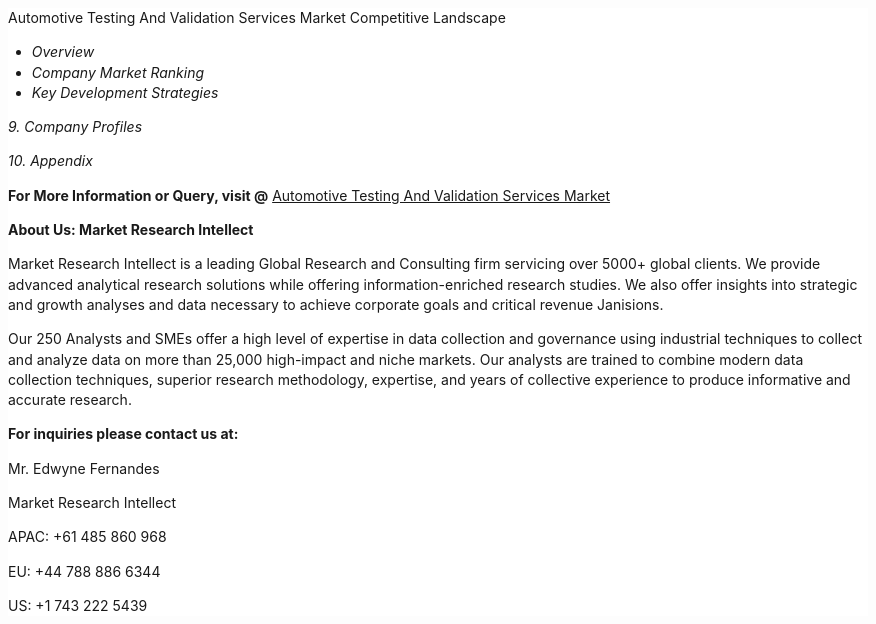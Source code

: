 Automotive Testing And Validation Services Market Competitive Landscape</span></em></p><ul><li><em><span class="">Overview</span></em></li><li><em><span class="">Company Market Ranking</span></em></li><li><em><span class="">Key Development Strategies</span></em></li></ul><p><em><span class="font-[700]">9. Company Profiles</span></em></p><p><em><span class="font-[700]">10. Appendix</span></em></p><p><span class="font-[700]"><strong>For More Information or Query, visit&nbsp;@</strong>&nbsp;</span><span class="font-[700]"><a href="https://www.marketresearchintellect.com/product/automotive-testing-and-validation-services-market/?utm_source=Linkedin&utm_medium=802" target="_blank" data-tracking-control-name="article-ssr-frontend-pulse_little-text-block" data-tracking-will-navigate="" data-test-link="">Automotive Testing And Validation Services Market</a></span></p><p><strong><span class="font-[700]">About Us: Market Research Intellect</span></strong></p><p><span class="">Market Research Intellect is a leading Global Research and Consulting firm servicing over 5000+ global clients. We provide advanced analytical research solutions while offering information-enriched research studies.&nbsp;</span>We also offer insights into strategic and growth analyses and data necessary to achieve corporate goals and critical revenue Janisions.</p><p><span class="">Our 250 Analysts and SMEs offer a high level of expertise in data collection and governance using industrial techniques to collect and analyze data on more than 25,000 high-impact and niche markets. Our analysts are trained to combine modern data collection techniques, superior research methodology, expertise, and years of collective experience to produce informative and accurate research.</span></p><p><strong>For inquiries please contact us at:</strong></p><p>Mr. Edwyne Fernandes</p><p>Market Research Intellect</p><p>APAC: +61 485 860 968</p><p>EU: +44 788 886 6344</p><p>US: +1 743 222 5439</p>
